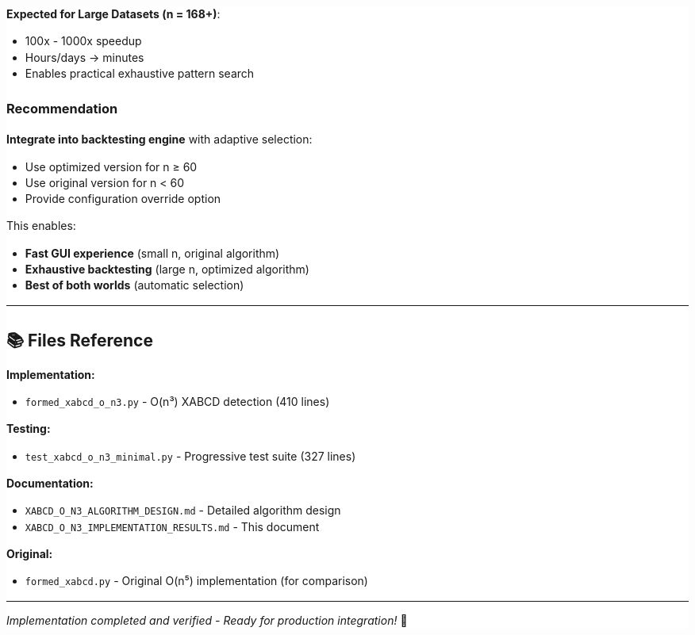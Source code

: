 **Expected for Large Datasets (n = 168+)**:
- 100x - 1000x speedup
- Hours/days → minutes
- Enables practical exhaustive pattern search

### Recommendation

**Integrate into backtesting engine** with adaptive selection:
- Use optimized version for n ≥ 60
- Use original version for n < 60
- Provide configuration override option

This enables:
- **Fast GUI experience** (small n, original algorithm)
- **Exhaustive backtesting** (large n, optimized algorithm)
- **Best of both worlds** (automatic selection)

---

## 📚 Files Reference

**Implementation:**
- `formed_xabcd_o_n3.py` - O(n³) XABCD detection (410 lines)

**Testing:**
- `test_xabcd_o_n3_minimal.py` - Progressive test suite (327 lines)

**Documentation:**
- `XABCD_O_N3_ALGORITHM_DESIGN.md` - Detailed algorithm design
- `XABCD_O_N3_IMPLEMENTATION_RESULTS.md` - This document

**Original:**
- `formed_xabcd.py` - Original O(n⁵) implementation (for comparison)

---

*Implementation completed and verified - Ready for production integration!* 🎉
